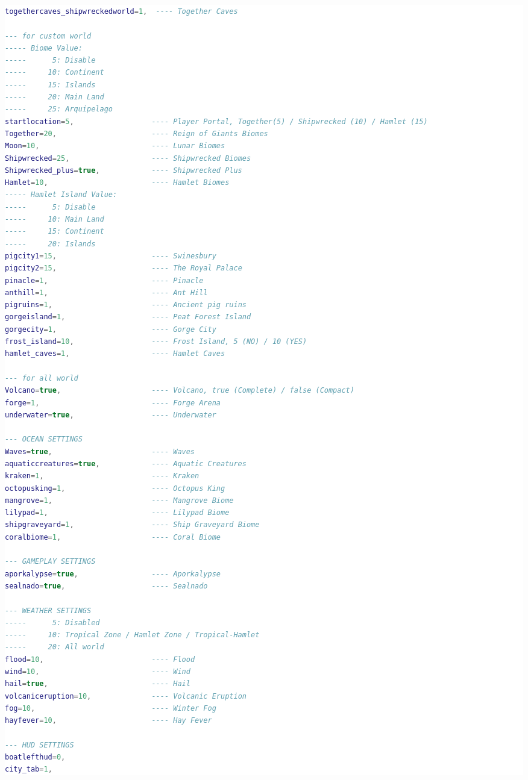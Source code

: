 ```lua
togethercaves_shipwreckedworld=1,  ---- Together Caves

--- for custom world
----- Biome Value:
-----      5: Disable
-----     10: Continent
-----     15: Islands
-----     20: Main Land
-----     25: Arquipelago
startlocation=5,                  ---- Player Portal, Together(5) / Shipwrecked (10) / Hamlet (15)
Together=20,                      ---- Reign of Giants Biomes
Moon=10,                          ---- Lunar Biomes
Shipwrecked=25,                   ---- Shipwrecked Biomes
Shipwrecked_plus=true,            ---- Shipwrecked Plus
Hamlet=10,                        ---- Hamlet Biomes
----- Hamlet Island Value:
-----      5: Disable
-----     10: Main Land
-----     15: Continent
-----     20: Islands
pigcity1=15,                      ---- Swinesbury
pigcity2=15,                      ---- The Royal Palace
pinacle=1,                        ---- Pinacle
anthill=1,                        ---- Ant Hill
pigruins=1,                       ---- Ancient pig ruins
gorgeisland=1,                    ---- Peat Forest Island
gorgecity=1,                      ---- Gorge City
frost_island=10,                  ---- Frost Island, 5 (NO) / 10 (YES)
hamlet_caves=1,                   ---- Hamlet Caves

--- for all world
Volcano=true,                     ---- Volcano, true (Complete) / false (Compact)
forge=1,                          ---- Forge Arena
underwater=true,                  ---- Underwater

--- OCEAN SETTINGS
Waves=true,                       ---- Waves
aquaticcreatures=true,            ---- Aquatic Creatures
kraken=1,                         ---- Kraken
octopusking=1,                    ---- Octopus King
mangrove=1,                       ---- Mangrove Biome
lilypad=1,                        ---- Lilypad Biome
shipgraveyard=1,                  ---- Ship Graveyard Biome
coralbiome=1,                     ---- Coral Biome

--- GAMEPLAY SETTINGS
aporkalypse=true,                 ---- Aporkalypse
sealnado=true,                    ---- Sealnado

--- WEATHER SETTINGS
-----      5: Disabled
-----     10: Tropical Zone / Hamlet Zone / Tropical-Hamlet
-----     20: All world
flood=10,                         ---- Flood
wind=10,                          ---- Wind
hail=true,                        ---- Hail
volcaniceruption=10,              ---- Volcanic Eruption
fog=10,                           ---- Winter Fog
hayfever=10,                      ---- Hay Fever

--- HUD SETTINGS
boatlefthud=0,
city_tab=1,
```